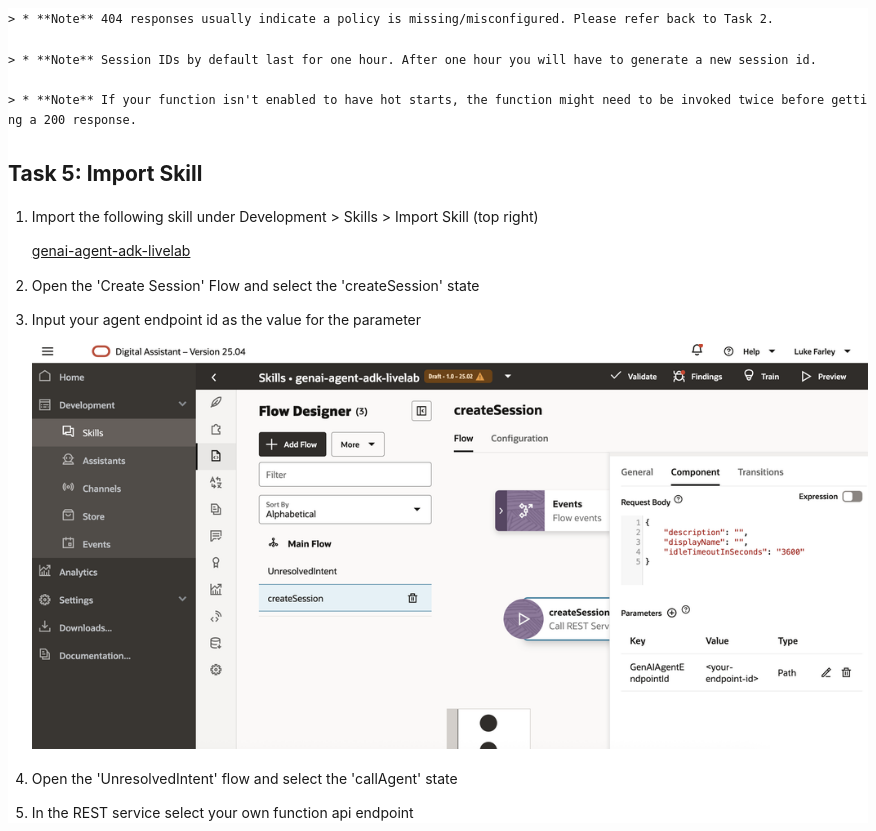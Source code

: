     > * **Note** 404 responses usually indicate a policy is missing/misconfigured. Please refer back to Task 2.

    > * **Note** Session IDs by default last for one hour. After one hour you will have to generate a new session id. 

    > * **Note** If your function isn't enabled to have hot starts, the function might need to be invoked twice before getting a 200 response. 

## Task 5: Import Skill

1. Import the following skill under Development > Skills > Import Skill (top right)

    [genai-agent-adk-livelab](https://idb6enfdcxbl.objectstorage.us-chicago-1.oci.customer-oci.com/n/idb6enfdcxbl/b/Livelabs/o/atom-multi-tool-livelab%2Fgenaiagentadklivelab(1.0).zip)

2. Open the 'Create Session' Flow and select the 'createSession' state 

3. Input your agent endpoint id as the value for the parameter 

    ![Configure Agent Endpoint](images/oda/skill-config-agent-endpoint.png)

4. Open the 'UnresolvedIntent' flow and select the 'callAgent' state

5. In the REST service select your own function api endpoint 
